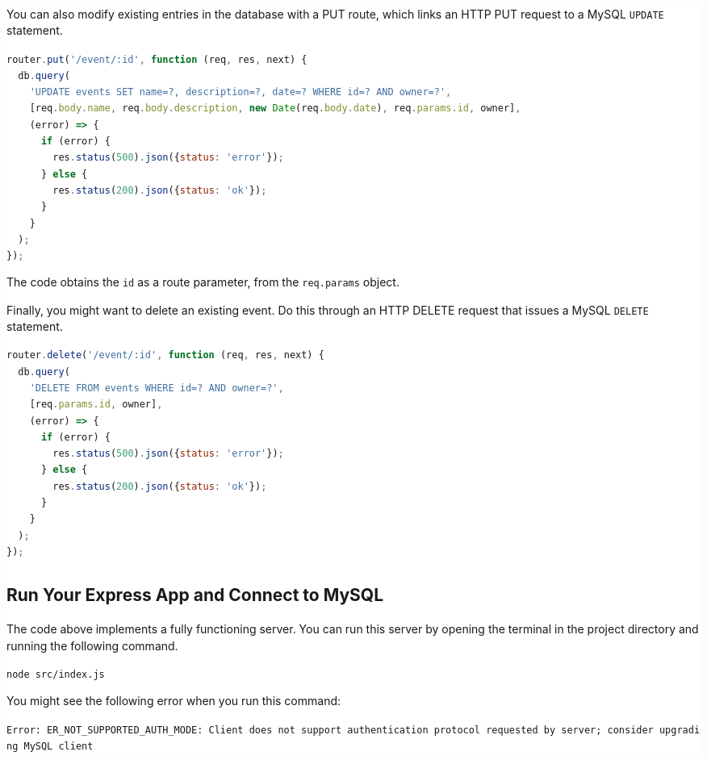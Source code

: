 
You can also modify existing entries in the database with a PUT route, which links an HTTP PUT request to a MySQL `UPDATE` statement.

```js
router.put('/event/:id', function (req, res, next) {
  db.query(
    'UPDATE events SET name=?, description=?, date=? WHERE id=? AND owner=?',
    [req.body.name, req.body.description, new Date(req.body.date), req.params.id, owner],
    (error) => {
      if (error) {
        res.status(500).json({status: 'error'});
      } else {
        res.status(200).json({status: 'ok'});
      }
    }
  );
});
```

The code obtains the `id` as a route parameter, from the `req.params` object. 

Finally, you might want to delete an existing event. Do this through an HTTP DELETE request that issues a MySQL `DELETE` statement.

```js
router.delete('/event/:id', function (req, res, next) {
  db.query(
    'DELETE FROM events WHERE id=? AND owner=?',
    [req.params.id, owner],
    (error) => {
      if (error) {
        res.status(500).json({status: 'error'});
      } else {
        res.status(200).json({status: 'ok'});
      }
    }
  );
});
```

## Run Your Express App and Connect to MySQL

The code above implements a fully functioning server. You can run this server by opening the terminal in the project directory and running the following command.

```bash
node src/index.js
```

You might see the following error when you run this command:

```
Error: ER_NOT_SUPPORTED_AUTH_MODE: Client does not support authentication protocol requested by server; consider upgrading MySQL client
```
